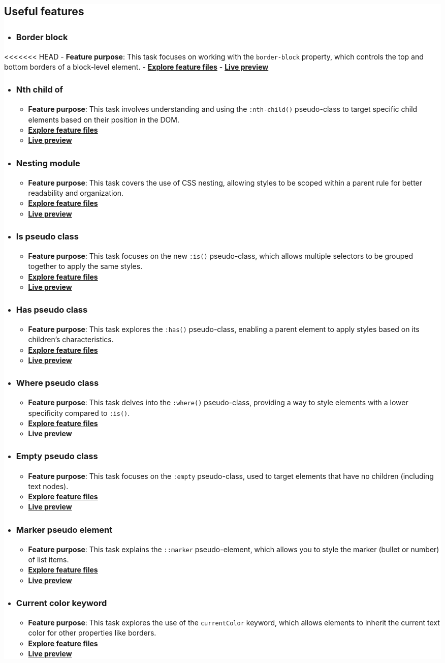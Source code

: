 
## Useful features

- ### Border block
<<<<<<< HEAD
    - **Feature purpose**: This task focuses on working with the `border-block` property, which controls the top and bottom borders of a block-level element.
    - **[Explore feature files](Useful%20features/Border%20block)**
    - **[Live preview](https://codepen.io/Ahmed-Abdelhameed/full/xbxOjXK)**

- ### Nth child of
    - **Feature purpose**: This task involves understanding and using the `:nth-child()` pseudo-class to target specific child elements based on their position in the DOM.
    - **[Explore feature files](Useful%20features/Nth%20child%20of)**
    - **[Live preview](https://codepen.io/Ahmed-Abdelhameed/full/LEYZmOV)**

- ### Nesting module
    - **Feature purpose**: This task covers the use of CSS nesting, allowing styles to be scoped within a parent rule for better readability and organization.
    - **[Explore feature files](Useful%20features/Nesting%20module)**
    - **[Live preview](https://codepen.io/Ahmed-Abdelhameed/full/xbxOjPK)**

- ### Is pseudo class
    - **Feature purpose**: This task focuses on the new `:is()` pseudo-class, which allows multiple selectors to be grouped together to apply the same styles.
    - **[Explore feature files](Useful%20features/Is%20pseudo%20class)**
    - **[Live preview](https://codepen.io/Ahmed-Abdelhameed/full/emYzrGx)**

- ### Has pseudo class
    - **Feature purpose**: This task explores the `:has()` pseudo-class, enabling a parent element to apply styles based on its children’s characteristics.
    - **[Explore feature files](Useful%20features/Has%20pseudo%20class)**
    - **[Live preview](https://codepen.io/Ahmed-Abdelhameed/full/MYWeGEz)**

- ### Where pseudo class
    - **Feature purpose**: This task delves into the `:where()` pseudo-class, providing a way to style elements with a lower specificity compared to `:is()`.
    - **[Explore feature files](Useful%20features/Where%20pseudo%20class)**
    - **[Live preview](https://codepen.io/Ahmed-Abdelhameed/full/wBvWjPP)**

- ### Empty pseudo class
    - **Feature purpose**: This task focuses on the `:empty` pseudo-class, used to target elements that have no children (including text nodes).
    - **[Explore feature files](Useful%20features/Empty%20pseudo%20class)**
    - **[Live preview](https://codepen.io/Ahmed-Abdelhameed/full/NPWrMay)**

- ### Marker pseudo element
    - **Feature purpose**: This task explains the `::marker` pseudo-element, which allows you to style the marker (bullet or number) of list items.
    - **[Explore feature files](Useful%20features/Marker%20pseudo%20element)**
    - **[Live preview](https://codepen.io/Ahmed-Abdelhameed/full/EaxyLwB)**

- ### Current color keyword
    - **Feature purpose**: This task explores the use of the `currentColor` keyword, which allows elements to inherit the current text color for other properties like borders.
    - **[Explore feature files](Useful%20features/Current%20color%20keyword)**
    - **[Live preview](https://codepen.io/Ahmed-Abdelhameed/full/YPzWLrW)**
